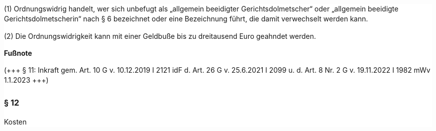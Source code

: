 <div>

<div class="jnhtml">

<div>

<div class="jurAbsatz">

(1) Ordnungswidrig handelt, wer sich unbefugt als „allgemein beeidigter
Gerichtsdolmetscher“ oder „allgemein beeidigte Gerichtsdolmetscherin“
nach § 6 bezeichnet oder eine Bezeichnung führt, die damit verwechselt
werden kann.

</div>

<div class="jurAbsatz">

(2) Die Ordnungswidrigkeit kann mit einer Geldbuße bis zu dreitausend
Euro geahndet werden.

</div>

</div>

</div>

</div>

<div>

  
**Fußnote**

<div class="jnhtml">

<div>

<div class="jurAbsatz">

(+++ § 11: Inkraft gem. Art. 10 G v. 10.12.2019 I 2121 idF d. Art. 26 G
v. 25.6.2021 I 2099 u. d. Art. 8 Nr. 2 G v. 19.11.2022 I 1982 mWv
1.1.2023 +++)

</div>

</div>

</div>

</div>

<span id="BJNR212400019BJNE001202125.html"></span>

### § 12  
Kosten

<div>

<div class="jnhtml">

<div>

<div class="jurAbsatz">

